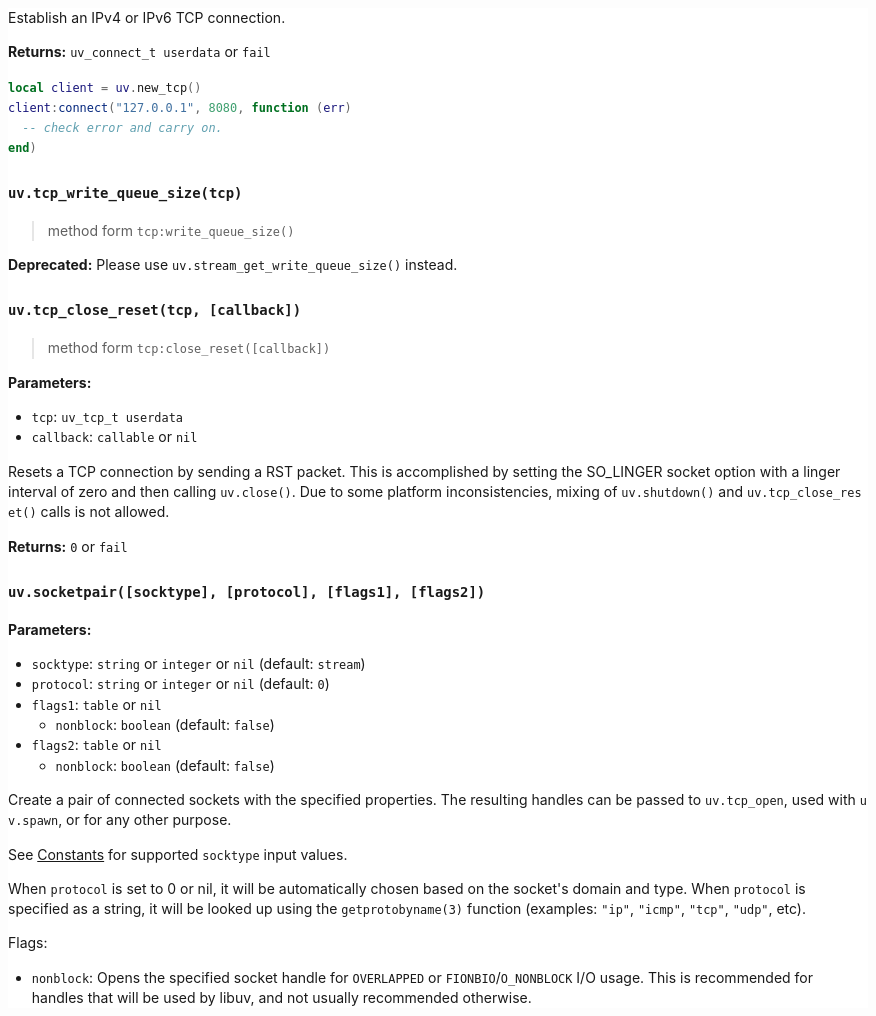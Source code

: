 Establish an IPv4 or IPv6 TCP connection.

**Returns:** `uv_connect_t userdata` or `fail`

```lua
local client = uv.new_tcp()
client:connect("127.0.0.1", 8080, function (err)
  -- check error and carry on.
end)
```

### `uv.tcp_write_queue_size(tcp)`

> method form `tcp:write_queue_size()`

**Deprecated:** Please use `uv.stream_get_write_queue_size()` instead.

### `uv.tcp_close_reset(tcp, [callback])`

> method form `tcp:close_reset([callback])`

**Parameters:**
- `tcp`: `uv_tcp_t userdata`
- `callback`: `callable` or `nil`

Resets a TCP connection by sending a RST packet. This is accomplished by setting
the SO_LINGER socket option with a linger interval of zero and then calling
`uv.close()`. Due to some platform inconsistencies, mixing of `uv.shutdown()`
and `uv.tcp_close_reset()` calls is not allowed.

**Returns:** `0` or `fail`

### `uv.socketpair([socktype], [protocol], [flags1], [flags2])`

**Parameters:**
- `socktype`: `string` or `integer` or `nil` (default: `stream`)
- `protocol`: `string` or `integer` or `nil` (default: `0`)
- `flags1`: `table` or `nil`
  - `nonblock`: `boolean` (default: `false`)
- `flags2`: `table` or `nil`
  - `nonblock`: `boolean` (default: `false`)

Create a pair of connected sockets with the specified properties. The resulting handles can be passed to `uv.tcp_open`, used with `uv.spawn`, or for any other purpose.

See [Constants][] for supported `socktype` input values.

When `protocol` is set to 0 or nil, it will be automatically chosen based on the socket's domain and type. When `protocol` is specified as a string, it will be looked up using the `getprotobyname(3)` function (examples: `"ip"`, `"icmp"`, `"tcp"`, `"udp"`, etc).

Flags:
 - `nonblock`: Opens the specified socket handle for `OVERLAPPED` or `FIONBIO`/`O_NONBLOCK` I/O usage. This is recommended for handles that will be used by libuv, and not usually recommended otherwise.


[Constants]: #constants
[Error Handling]: #error-handling
[Version Checking]: #version-checking
[`uv_loop_t`]: #uv_loop_t--event-loop
[`uv_req_t`]: #uv_req_t--base-request
[`uv_handle_t`]: #uv_handle_t--base-handle
[Reference counting]: #reference-counting
[`uv_timer_t`]: #uv_timer_t--timer-handle
[`uv_prepare_t`]: #uv_prepare_t--prepare-handle
[`uv_check_t`]: #uv_check_t--check-handle
[`uv_idle_t`]: #uv_idle_t--idle-handle
[`uv_async_t`]: #uv_async_t--async-handle
[`uv_poll_t`]: #uv_poll_t--poll-handle
[`uv_signal_t`]: #uv_signal_t--signal-handle
[`uv_process_t`]: #uv_process_t--process-handle
[`uv_stream_t`]: #uv_stream_t--stream-handle
[`uv_tcp_t`]: #uv_tcp_t--tcp-handle
[`uv_pipe_t`]: #uv_pipe_t--pipe-handle
[`uv_tty_t`]: #uv_tty_t--tty-handle
[`uv_udp_t`]: #uv_udp_t--udp-handle
[`uv_fs_event_t`]: #uv_fs_event_t--fs-event-handle
[`uv_fs_poll_t`]: #uv_fs_poll_t--fs-poll-handle
[File system operations]: #file-system-operations
[Thread pool work scheduling]: #thread-pool-work-scheduling